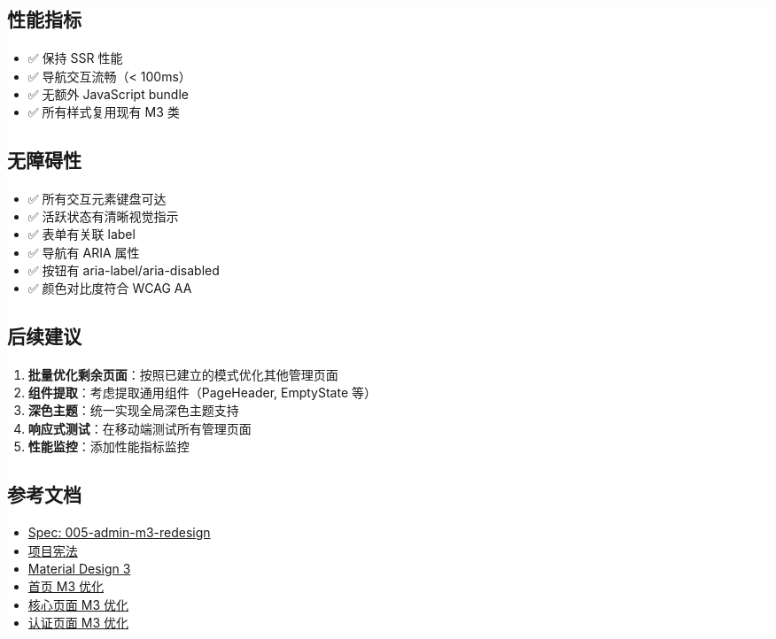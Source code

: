 ## 性能指标

- ✅ 保持 SSR 性能
- ✅ 导航交互流畅（< 100ms）
- ✅ 无额外 JavaScript bundle
- ✅ 所有样式复用现有 M3 类

## 无障碍性

- ✅ 所有交互元素键盘可达
- ✅ 活跃状态有清晰视觉指示
- ✅ 表单有关联 label
- ✅ 导航有 ARIA 属性
- ✅ 按钮有 aria-label/aria-disabled
- ✅ 颜色对比度符合 WCAG AA

## 后续建议

1. **批量优化剩余页面**：按照已建立的模式优化其他管理页面
2. **组件提取**：考虑提取通用组件（PageHeader, EmptyState 等）
3. **深色主题**：统一实现全局深色主题支持
4. **响应式测试**：在移动端测试所有管理页面
5. **性能监控**：添加性能指标监控

## 参考文档

- [Spec: 005-admin-m3-redesign](./spec.md)
- [项目宪法](../../CONSTITUTION.md)
- [Material Design 3](https://m3.material.io/)
- [首页 M3 优化](../002-homepage-m3-redesign/)
- [核心页面 M3 优化](../003-pages-m3-redesign/)
- [认证页面 M3 优化](../004-auth-m3-redesign/)
